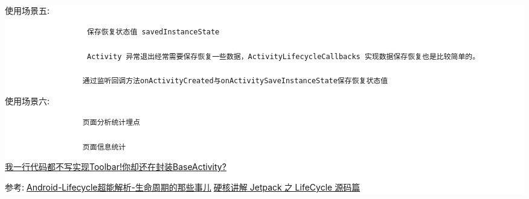 使用场景五:

                       保存恢复状态值 savedInstanceState

                       Activity 异常退出经常需要保存恢复一些数据，ActivityLifecycleCallbacks 实现数据保存恢复也是比较简单的。 

                      通过监听回调方法onActivityCreated与onActivitySaveInstanceState保存恢复状态值

使用场景六:

                      页面分析统计埋点

                      页面信息统计

[我一行代码都不写实现Toolbar!你却还在封装BaseActivity?](https://juejin.im/post/6844903477169111047#heading-12)


参考:
[Android-Lifecycle超能解析-生命周期的那些事儿](https://www.jianshu.com/p/2c9bcbf092bc)
[硬核讲解 Jetpack 之 LifeCycle 源码篇](https://www.cnblogs.com/bingxinshuo/p/12089035.html)



